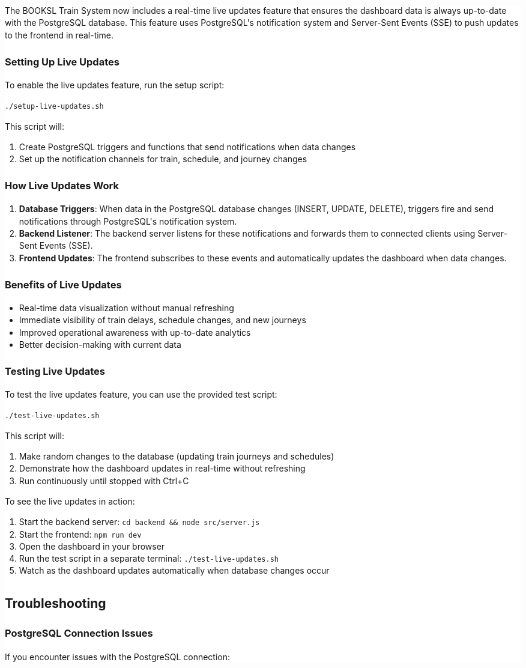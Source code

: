 The BOOKSL Train System now includes a real-time live updates feature that ensures the dashboard data is always up-to-date with the PostgreSQL database. This feature uses PostgreSQL's notification system and Server-Sent Events (SSE) to push updates to the frontend in real-time.

### Setting Up Live Updates

To enable the live updates feature, run the setup script:

```bash
./setup-live-updates.sh
```

This script will:
1. Create PostgreSQL triggers and functions that send notifications when data changes
2. Set up the notification channels for train, schedule, and journey changes

### How Live Updates Work

1. **Database Triggers**: When data in the PostgreSQL database changes (INSERT, UPDATE, DELETE), triggers fire and send notifications through PostgreSQL's notification system.
2. **Backend Listener**: The backend server listens for these notifications and forwards them to connected clients using Server-Sent Events (SSE).
3. **Frontend Updates**: The frontend subscribes to these events and automatically updates the dashboard when data changes.

### Benefits of Live Updates

- Real-time data visualization without manual refreshing
- Immediate visibility of train delays, schedule changes, and new journeys
- Improved operational awareness with up-to-date analytics
- Better decision-making with current data

### Testing Live Updates

To test the live updates feature, you can use the provided test script:

```bash
./test-live-updates.sh
```

This script will:
1. Make random changes to the database (updating train journeys and schedules)
2. Demonstrate how the dashboard updates in real-time without refreshing
3. Run continuously until stopped with Ctrl+C

To see the live updates in action:
1. Start the backend server: `cd backend && node src/server.js`
2. Start the frontend: `npm run dev`
3. Open the dashboard in your browser
4. Run the test script in a separate terminal: `./test-live-updates.sh`
5. Watch as the dashboard updates automatically when database changes occur

## Troubleshooting

### PostgreSQL Connection Issues
If you encounter issues with the PostgreSQL connection:
